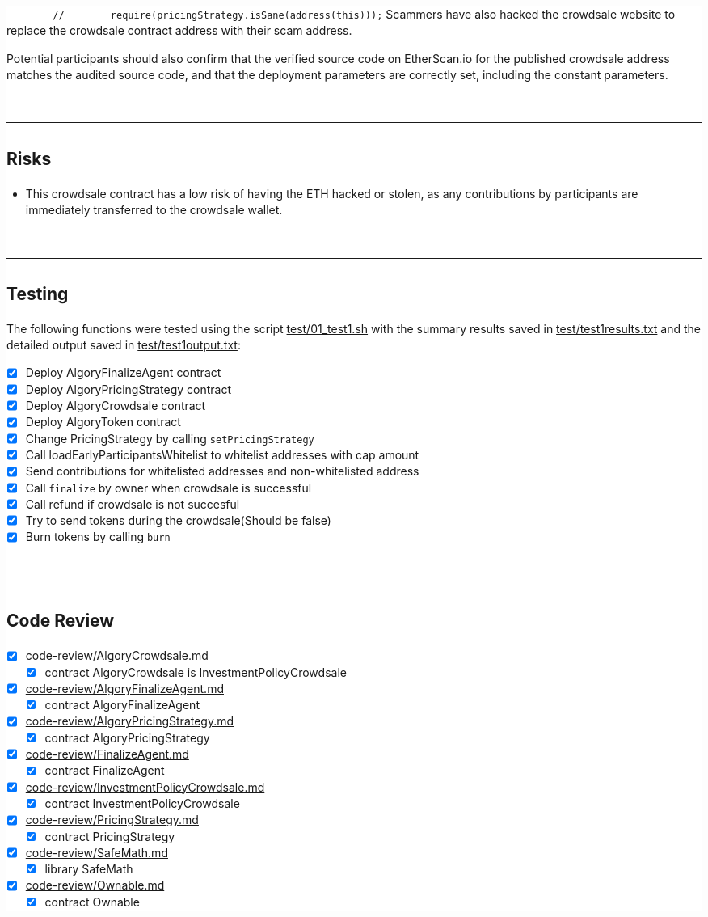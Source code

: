 ```        //        require(pricingStrategy.isSane(address(this)));```
Scammers have also hacked the crowdsale website to replace the crowdsale contract address with their scam address.
 
Potential participants should also confirm that the verified source code on EtherScan.io for the published crowdsale address
matches the audited source code, and that the deployment parameters are correctly set, including the constant parameters.

<br />

<hr />

## Risks

* This crowdsale contract has a low risk of having the ETH hacked or stolen, as any contributions by participants are immediately transferred
  to the crowdsale wallet.

<br />

<hr />

## Testing

The following functions were tested using the script [test/01_test1.sh](test/01_test1.sh) with the summary results saved
in [test/test1results.txt](test/test1results.txt) and the detailed output saved in [test/test1output.txt](test/test1output.txt):

* [x] Deploy AlgoryFinalizeAgent contract
* [x] Deploy AlgoryPricingStrategy contract
* [x] Deploy AlgoryCrowdsale contract
* [x] Deploy AlgoryToken contract
* [x] Change PricingStrategy by calling `setPricingStrategy`
* [x] Call loadEarlyParticipantsWhitelist to whitelist addresses with cap amount
* [x] Send contributions for whitelisted addresses and non-whitelisted address
* [x] Call `finalize` by owner when crowdsale is successful
* [x] Call refund if crowdsale is not succesful
* [x] Try to send tokens during the crowdsale(Should be false)
* [x] Burn tokens by calling `burn`

<br />

<hr />

## Code Review

* [x] [code-review/AlgoryCrowdsale.md](code-review/AlgoryCrowdsale.md)
  * [x] contract AlgoryCrowdsale is InvestmentPolicyCrowdsale
* [x] [code-review/AlgoryFinalizeAgent.md](code-review/AlgoryFinalizeAgent.md)
  * [x] contract AlgoryFinalizeAgent
* [x] [code-review/AlgoryPricingStrategy.md](code-review/AlgoryPricingStrategy.md)
  * [x] contract AlgoryPricingStrategy
* [x] [code-review/FinalizeAgent.md](code-review/FinalizeAgent.md)
  * [x] contract FinalizeAgent
* [x] [code-review/InvestmentPolicyCrowdsale.md](code-review/InvestmentPolicyCrowdsale.md)
  * [x] contract InvestmentPolicyCrowdsale
* [x] [code-review/PricingStrategy.md](code-review/PricingStrategy.md)
  * [x] contract PricingStrategy
* [x] [code-review/SafeMath.md](code-review/SafeMath.md)
  * [x] library SafeMath
* [x] [code-review/Ownable.md](code-review/Ownable.md)
  * [x] contract Ownable
```